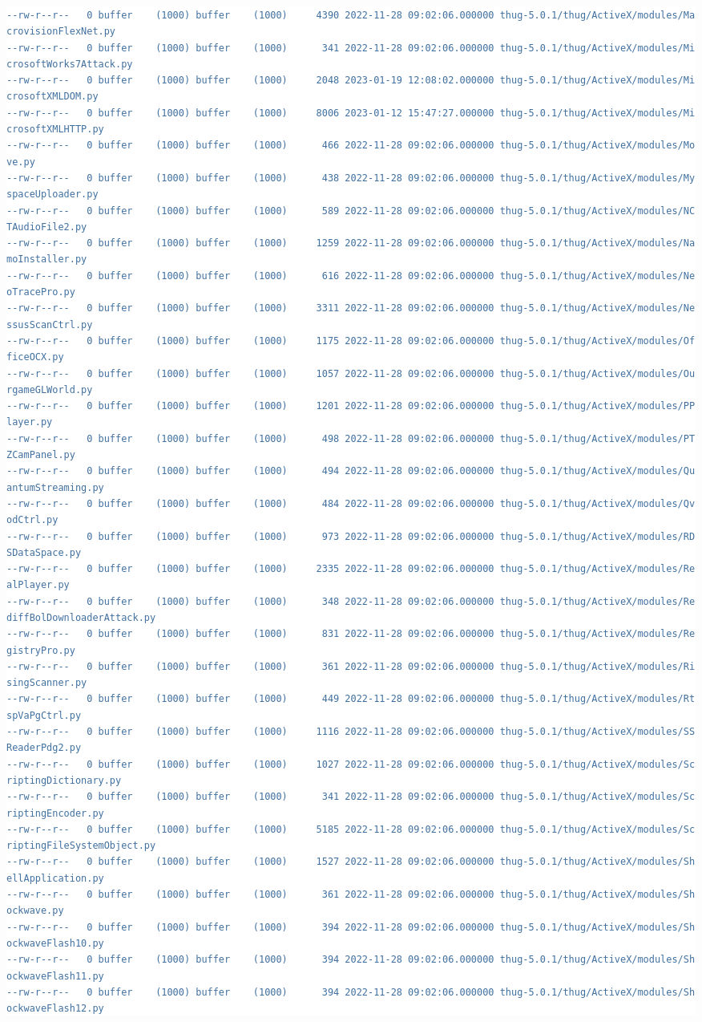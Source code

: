 ```diff
--rw-r--r--   0 buffer    (1000) buffer    (1000)     4390 2022-11-28 09:02:06.000000 thug-5.0.1/thug/ActiveX/modules/MacrovisionFlexNet.py
--rw-r--r--   0 buffer    (1000) buffer    (1000)      341 2022-11-28 09:02:06.000000 thug-5.0.1/thug/ActiveX/modules/MicrosoftWorks7Attack.py
--rw-r--r--   0 buffer    (1000) buffer    (1000)     2048 2023-01-19 12:08:02.000000 thug-5.0.1/thug/ActiveX/modules/MicrosoftXMLDOM.py
--rw-r--r--   0 buffer    (1000) buffer    (1000)     8006 2023-01-12 15:47:27.000000 thug-5.0.1/thug/ActiveX/modules/MicrosoftXMLHTTP.py
--rw-r--r--   0 buffer    (1000) buffer    (1000)      466 2022-11-28 09:02:06.000000 thug-5.0.1/thug/ActiveX/modules/Move.py
--rw-r--r--   0 buffer    (1000) buffer    (1000)      438 2022-11-28 09:02:06.000000 thug-5.0.1/thug/ActiveX/modules/MyspaceUploader.py
--rw-r--r--   0 buffer    (1000) buffer    (1000)      589 2022-11-28 09:02:06.000000 thug-5.0.1/thug/ActiveX/modules/NCTAudioFile2.py
--rw-r--r--   0 buffer    (1000) buffer    (1000)     1259 2022-11-28 09:02:06.000000 thug-5.0.1/thug/ActiveX/modules/NamoInstaller.py
--rw-r--r--   0 buffer    (1000) buffer    (1000)      616 2022-11-28 09:02:06.000000 thug-5.0.1/thug/ActiveX/modules/NeoTracePro.py
--rw-r--r--   0 buffer    (1000) buffer    (1000)     3311 2022-11-28 09:02:06.000000 thug-5.0.1/thug/ActiveX/modules/NessusScanCtrl.py
--rw-r--r--   0 buffer    (1000) buffer    (1000)     1175 2022-11-28 09:02:06.000000 thug-5.0.1/thug/ActiveX/modules/OfficeOCX.py
--rw-r--r--   0 buffer    (1000) buffer    (1000)     1057 2022-11-28 09:02:06.000000 thug-5.0.1/thug/ActiveX/modules/OurgameGLWorld.py
--rw-r--r--   0 buffer    (1000) buffer    (1000)     1201 2022-11-28 09:02:06.000000 thug-5.0.1/thug/ActiveX/modules/PPlayer.py
--rw-r--r--   0 buffer    (1000) buffer    (1000)      498 2022-11-28 09:02:06.000000 thug-5.0.1/thug/ActiveX/modules/PTZCamPanel.py
--rw-r--r--   0 buffer    (1000) buffer    (1000)      494 2022-11-28 09:02:06.000000 thug-5.0.1/thug/ActiveX/modules/QuantumStreaming.py
--rw-r--r--   0 buffer    (1000) buffer    (1000)      484 2022-11-28 09:02:06.000000 thug-5.0.1/thug/ActiveX/modules/QvodCtrl.py
--rw-r--r--   0 buffer    (1000) buffer    (1000)      973 2022-11-28 09:02:06.000000 thug-5.0.1/thug/ActiveX/modules/RDSDataSpace.py
--rw-r--r--   0 buffer    (1000) buffer    (1000)     2335 2022-11-28 09:02:06.000000 thug-5.0.1/thug/ActiveX/modules/RealPlayer.py
--rw-r--r--   0 buffer    (1000) buffer    (1000)      348 2022-11-28 09:02:06.000000 thug-5.0.1/thug/ActiveX/modules/RediffBolDownloaderAttack.py
--rw-r--r--   0 buffer    (1000) buffer    (1000)      831 2022-11-28 09:02:06.000000 thug-5.0.1/thug/ActiveX/modules/RegistryPro.py
--rw-r--r--   0 buffer    (1000) buffer    (1000)      361 2022-11-28 09:02:06.000000 thug-5.0.1/thug/ActiveX/modules/RisingScanner.py
--rw-r--r--   0 buffer    (1000) buffer    (1000)      449 2022-11-28 09:02:06.000000 thug-5.0.1/thug/ActiveX/modules/RtspVaPgCtrl.py
--rw-r--r--   0 buffer    (1000) buffer    (1000)     1116 2022-11-28 09:02:06.000000 thug-5.0.1/thug/ActiveX/modules/SSReaderPdg2.py
--rw-r--r--   0 buffer    (1000) buffer    (1000)     1027 2022-11-28 09:02:06.000000 thug-5.0.1/thug/ActiveX/modules/ScriptingDictionary.py
--rw-r--r--   0 buffer    (1000) buffer    (1000)      341 2022-11-28 09:02:06.000000 thug-5.0.1/thug/ActiveX/modules/ScriptingEncoder.py
--rw-r--r--   0 buffer    (1000) buffer    (1000)     5185 2022-11-28 09:02:06.000000 thug-5.0.1/thug/ActiveX/modules/ScriptingFileSystemObject.py
--rw-r--r--   0 buffer    (1000) buffer    (1000)     1527 2022-11-28 09:02:06.000000 thug-5.0.1/thug/ActiveX/modules/ShellApplication.py
--rw-r--r--   0 buffer    (1000) buffer    (1000)      361 2022-11-28 09:02:06.000000 thug-5.0.1/thug/ActiveX/modules/Shockwave.py
--rw-r--r--   0 buffer    (1000) buffer    (1000)      394 2022-11-28 09:02:06.000000 thug-5.0.1/thug/ActiveX/modules/ShockwaveFlash10.py
--rw-r--r--   0 buffer    (1000) buffer    (1000)      394 2022-11-28 09:02:06.000000 thug-5.0.1/thug/ActiveX/modules/ShockwaveFlash11.py
--rw-r--r--   0 buffer    (1000) buffer    (1000)      394 2022-11-28 09:02:06.000000 thug-5.0.1/thug/ActiveX/modules/ShockwaveFlash12.py
```
